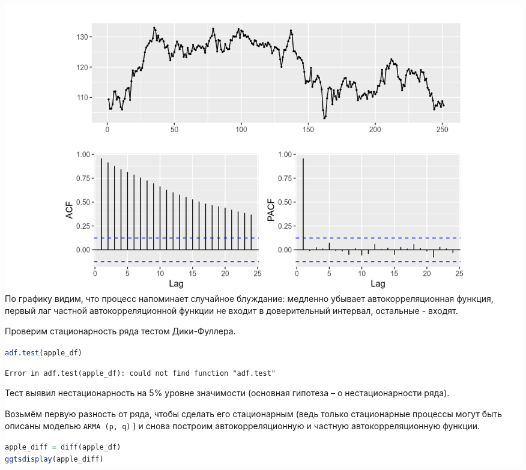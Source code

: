 <img src="08-arma_files/figure-html/unnamed-chunk-5-1.png" width="672" style="display: block; margin: auto;" />
По графику видим, что процесс напоминает случайное блуждание: медленно убывает автокорреляционная функция, первый лаг частной автокорреляционной функции не входит в доверительный интервал, остальные - входят.

Проверим стационарность ряда тестом Дики-Фуллера.

```r
adf.test(apple_df)
```

```
Error in adf.test(apple_df): could not find function "adf.test"
```
Тест выявил нестационарность на 5% уровне значимости (основная гипотеза – о нестационарности ряда).

Возьмём первую разность от ряда, чтобы сделать его стационарным (ведь только стационарные процессы могут быть описаны моделью `ARMA (p, q)` ) и снова построим автокорреляционную и частную автокорреляционную функции.

```r
apple_diff = diff(apple_df)
ggtsdisplay(apple_diff)
```
